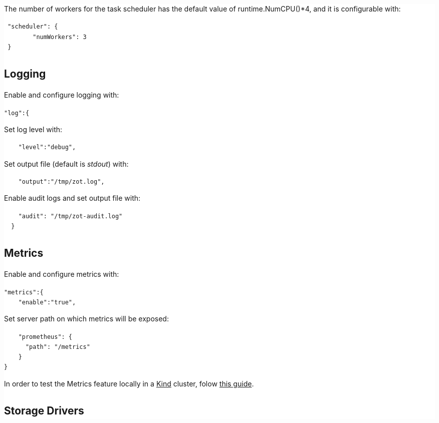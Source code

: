 The number of workers for the task scheduler has the default value of runtime.NumCPU()*4, and it is configurable with:

```
 "scheduler": {
        "numWorkers": 3
 }
```

## Logging

Enable and configure logging with:

```
"log":{
```

Set log level with:

```
    "level":"debug",
```

Set output file (default is _stdout_) with:

```
    "output":"/tmp/zot.log",
```

Enable audit logs and set output file with:

```
    "audit": "/tmp/zot-audit.log"
  }
```

## Metrics

Enable and configure metrics with:

```
"metrics":{
    "enable":"true",

```

Set server path on which metrics will be exposed:

```
    "prometheus": {
      "path": "/metrics"
    }
}
```

In order to test the Metrics feature locally in a [Kind](https://kind.sigs.k8s.io/) cluster, folow [this guide](metrics/README.md).

## Storage Drivers
